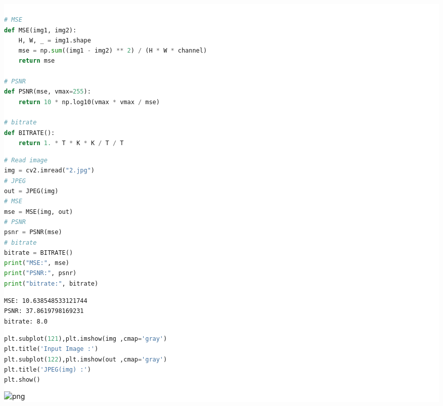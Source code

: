 ```python

# MSE
def MSE(img1, img2):
    H, W, _ = img1.shape
    mse = np.sum((img1 - img2) ** 2) / (H * W * channel)
    return mse

# PSNR
def PSNR(mse, vmax=255):
    return 10 * np.log10(vmax * vmax / mse)

# bitrate
def BITRATE():
    return 1. * T * K * K / T / T

```


```python
# Read image
img = cv2.imread("2.jpg")
# JPEG
out = JPEG(img)
# MSE
mse = MSE(img, out)
# PSNR
psnr = PSNR(mse)
# bitrate
bitrate = BITRATE()
print("MSE:", mse)
print("PSNR:", psnr)
print("bitrate:", bitrate)

```

    MSE: 10.638548533121744
    PSNR: 37.8619798169231
    bitrate: 8.0
    

```python
plt.subplot(121),plt.imshow(img ,cmap='gray')
plt.title('Input Image :')
plt.subplot(122),plt.imshow(out ,cmap='gray')
plt.title('JPEG(img) :')
plt.show()

```


![png](output_93_0.png)